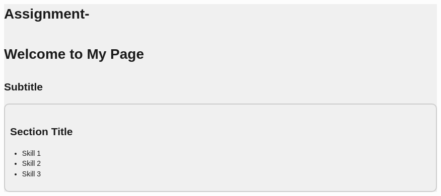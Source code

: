 # Assignment-<!DOCTYPE html>
<html>
<head>
  <title>Certificate Eligibility Assignment</title>
  <style>
    /* Set background color for the entire page */
    body {
      background-color: #f0f0f0;
      font-family: Arial, sans-serif; /* Change font to your choice */
    }

    /* Style the div with different background color, text color, and padding */
    div {
      background-color: #f5f5f5;
      color: #333;
      padding: 20px;
    }

    /* Apply unique font to the headings (h1 and h2) */
    h1, h2 {
      font-family: "Your Unique Font", sans-serif; /* Replace "Your Unique Font" with your font choice */
    }

    /* Add a border around the section elements with rounded corners */
    section {
      border: 2px solid #ccc;
      border-radius: 10px;
      padding: 10px;
    }

    /* Style the list items (li) inside the skills section with a different color on hover */
    section.skills li:hover {
      color: #ff0000; /* Change to the color of your choice */
    }
  </style>
</head>
<body>
  
  <div>
    <h1>Welcome to My Page</h1>
    <h2>Subtitle</h2>
    <section>
      <h2>Section Title</h2>
      <ul class="skills">
        <li>Skill 1</li>
        <li>Skill 2</li>
        <li>Skill 3</li>
      </ul>
    </section>
  </div>
</body>
</html>

